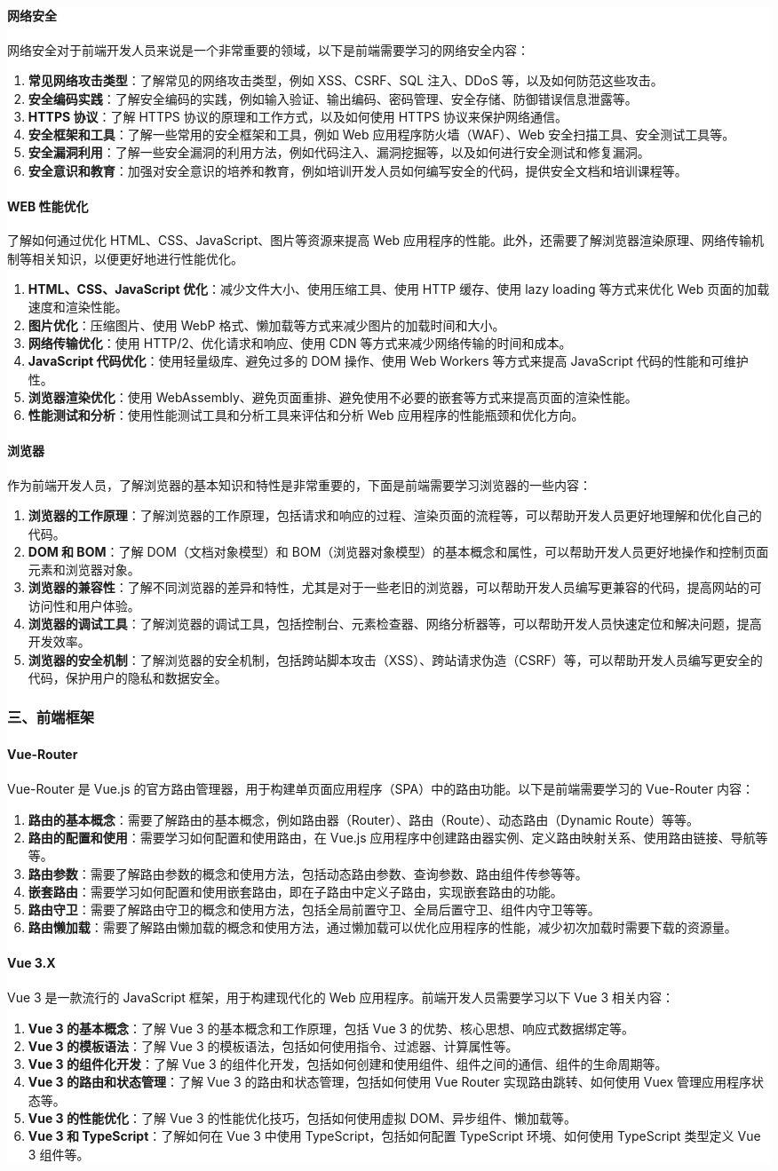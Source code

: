 #### 网络安全

网络安全对于前端开发人员来说是一个非常重要的领域，以下是前端需要学习的网络安全内容：

1. **常见网络攻击类型**：了解常见的网络攻击类型，例如 XSS、CSRF、SQL 注入、DDoS 等，以及如何防范这些攻击。
1. **安全编码实践**：了解安全编码的实践，例如输入验证、输出编码、密码管理、安全存储、防御错误信息泄露等。
1. **HTTPS 协议**：了解 HTTPS 协议的原理和工作方式，以及如何使用 HTTPS 协议来保护网络通信。
1. **安全框架和工具**：了解一些常用的安全框架和工具，例如 Web 应用程序防火墙（WAF）、Web 安全扫描工具、安全测试工具等。
1. **安全漏洞利用**：了解一些安全漏洞的利用方法，例如代码注入、漏洞挖掘等，以及如何进行安全测试和修复漏洞。
1. **安全意识和教育**：加强对安全意识的培养和教育，例如培训开发人员如何编写安全的代码，提供安全文档和培训课程等。

#### WEB 性能优化

了解如何通过优化 HTML、CSS、JavaScript、图片等资源来提高 Web 应用程序的性能。此外，还需要了解浏览器渲染原理、网络传输机制等相关知识，以便更好地进行性能优化。

1. **HTML、CSS、JavaScript 优化**：减少文件大小、使用压缩工具、使用 HTTP 缓存、使用 lazy loading 等方式来优化 Web 页面的加载速度和渲染性能。
1. **图片优化**：压缩图片、使用 WebP 格式、懒加载等方式来减少图片的加载时间和大小。
1. **网络传输优化**：使用 HTTP/2、优化请求和响应、使用 CDN 等方式来减少网络传输的时间和成本。
1. **JavaScript 代码优化**：使用轻量级库、避免过多的 DOM 操作、使用 Web Workers 等方式来提高 JavaScript 代码的性能和可维护性。
1. **浏览器渲染优化**：使用 WebAssembly、避免页面重排、避免使用不必要的嵌套等方式来提高页面的渲染性能。
1. **性能测试和分析**：使用性能测试工具和分析工具来评估和分析 Web 应用程序的性能瓶颈和优化方向。

#### 浏览器

作为前端开发人员，了解浏览器的基本知识和特性是非常重要的，下面是前端需要学习浏览器的一些内容：

1. **浏览器的工作原理**：了解浏览器的工作原理，包括请求和响应的过程、渲染页面的流程等，可以帮助开发人员更好地理解和优化自己的代码。
1. **DOM 和 BOM**：了解 DOM（文档对象模型）和 BOM（浏览器对象模型）的基本概念和属性，可以帮助开发人员更好地操作和控制页面元素和浏览器对象。
1. **浏览器的兼容性**：了解不同浏览器的差异和特性，尤其是对于一些老旧的浏览器，可以帮助开发人员编写更兼容的代码，提高网站的可访问性和用户体验。
1. **浏览器的调试工具**：了解浏览器的调试工具，包括控制台、元素检查器、网络分析器等，可以帮助开发人员快速定位和解决问题，提高开发效率。
1. **浏览器的安全机制**：了解浏览器的安全机制，包括跨站脚本攻击（XSS）、跨站请求伪造（CSRF）等，可以帮助开发人员编写更安全的代码，保护用户的隐私和数据安全。

### 三、前端框架

#### Vue-Router

Vue-Router 是 Vue.js 的官方路由管理器，用于构建单页面应用程序（SPA）中的路由功能。以下是前端需要学习的 Vue-Router 内容：

1. **路由的基本概念**：需要了解路由的基本概念，例如路由器（Router）、路由（Route）、动态路由（Dynamic Route）等等。
1. **路由的配置和使用**：需要学习如何配置和使用路由，在 Vue.js 应用程序中创建路由器实例、定义路由映射关系、使用路由链接、导航等等。
1. **路由参数**：需要了解路由参数的概念和使用方法，包括动态路由参数、查询参数、路由组件传参等等。
1. **嵌套路由**：需要学习如何配置和使用嵌套路由，即在子路由中定义子路由，实现嵌套路由的功能。
1. **路由守卫**：需要了解路由守卫的概念和使用方法，包括全局前置守卫、全局后置守卫、组件内守卫等等。
1. **路由懒加载**：需要了解路由懒加载的概念和使用方法，通过懒加载可以优化应用程序的性能，减少初次加载时需要下载的资源量。

#### Vue 3.X

Vue 3 是一款流行的 JavaScript 框架，用于构建现代化的 Web 应用程序。前端开发人员需要学习以下 Vue 3 相关内容：

1. **Vue 3 的基本概念**：了解 Vue 3 的基本概念和工作原理，包括 Vue 3 的优势、核心思想、响应式数据绑定等。
1. **Vue 3 的模板语法**：了解 Vue 3 的模板语法，包括如何使用指令、过滤器、计算属性等。
1. **Vue 3 的组件化开发**：了解 Vue 3 的组件化开发，包括如何创建和使用组件、组件之间的通信、组件的生命周期等。
1. **Vue 3 的路由和状态管理**：了解 Vue 3 的路由和状态管理，包括如何使用 Vue Router 实现路由跳转、如何使用 Vuex 管理应用程序状态等。
1. **Vue 3 的性能优化**：了解 Vue 3 的性能优化技巧，包括如何使用虚拟 DOM、异步组件、懒加载等。
1. **Vue 3 和 TypeScript**：了解如何在 Vue 3 中使用 TypeScript，包括如何配置 TypeScript 环境、如何使用 TypeScript 类型定义 Vue 3 组件等。
